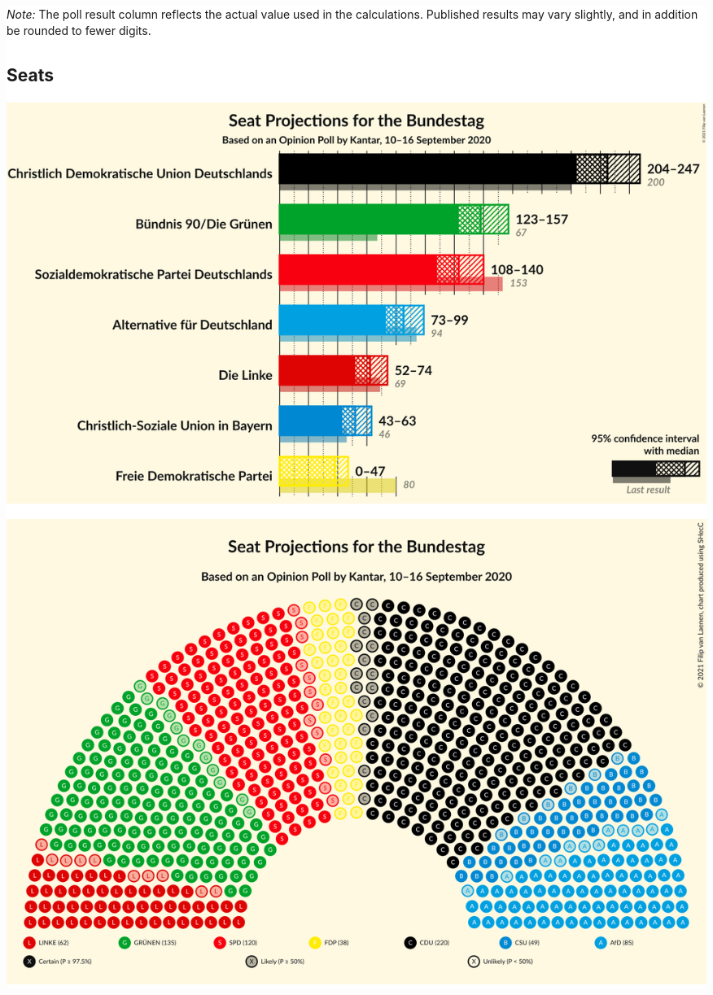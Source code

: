 *Note:* The poll result column reflects the actual value used in the calculations. Published results may vary slightly, and in addition be rounded to fewer digits.

## Seats

![Graph with seats not yet produced](2020-09-16-Kantar-seats.png "Seats")

![Graph with seating plan not yet produced](2020-09-16-Kantar-seating-plan.png "Seating Plan")
